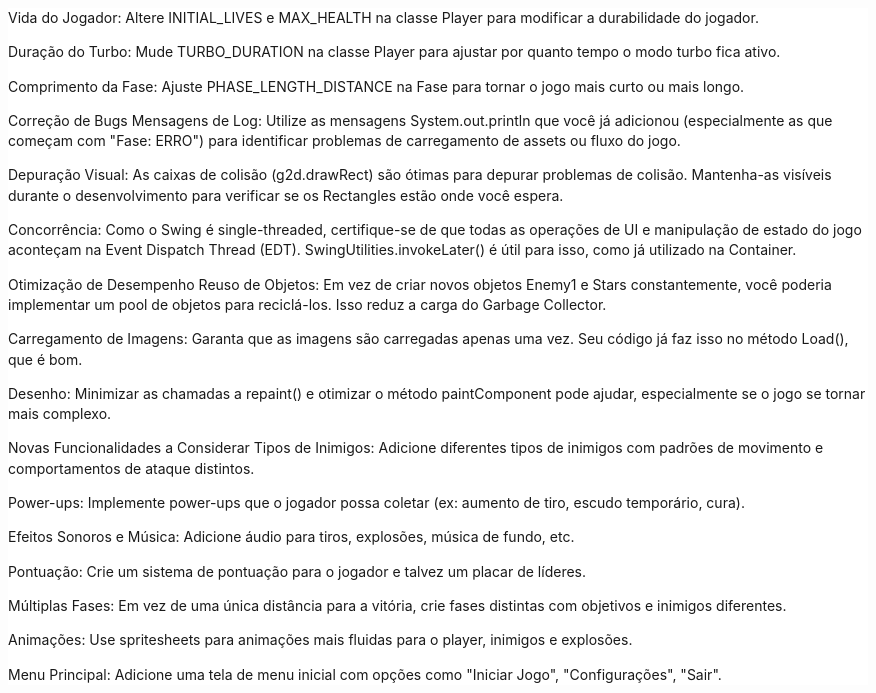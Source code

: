 Vida do Jogador: Altere INITIAL_LIVES e MAX_HEALTH na classe Player para modificar a durabilidade do jogador.

Duração do Turbo: Mude TURBO_DURATION na classe Player para ajustar por quanto tempo o modo turbo fica ativo.

Comprimento da Fase: Ajuste PHASE_LENGTH_DISTANCE na Fase para tornar o jogo mais curto ou mais longo.

Correção de Bugs
Mensagens de Log: Utilize as mensagens System.out.println que você já adicionou (especialmente as que começam com "Fase: ERRO") para identificar problemas de carregamento de assets ou fluxo do jogo.

Depuração Visual: As caixas de colisão (g2d.drawRect) são ótimas para depurar problemas de colisão. Mantenha-as visíveis durante o desenvolvimento para verificar se os Rectangles estão onde você espera.

Concorrência: Como o Swing é single-threaded, certifique-se de que todas as operações de UI e manipulação de estado do jogo aconteçam na Event Dispatch Thread (EDT). SwingUtilities.invokeLater() é útil para isso, como já utilizado na Container.

Otimização de Desempenho
Reuso de Objetos: Em vez de criar novos objetos Enemy1 e Stars constantemente, você poderia implementar um pool de objetos para reciclá-los. Isso reduz a carga do Garbage Collector.

Carregamento de Imagens: Garanta que as imagens são carregadas apenas uma vez. Seu código já faz isso no método Load(), que é bom.

Desenho: Minimizar as chamadas a repaint() e otimizar o método paintComponent pode ajudar, especialmente se o jogo se tornar mais complexo.

Novas Funcionalidades a Considerar
Tipos de Inimigos: Adicione diferentes tipos de inimigos com padrões de movimento e comportamentos de ataque distintos.

Power-ups: Implemente power-ups que o jogador possa coletar (ex: aumento de tiro, escudo temporário, cura).

Efeitos Sonoros e Música: Adicione áudio para tiros, explosões, música de fundo, etc.

Pontuação: Crie um sistema de pontuação para o jogador e talvez um placar de líderes.

Múltiplas Fases: Em vez de uma única distância para a vitória, crie fases distintas com objetivos e inimigos diferentes.

Animações: Use spritesheets para animações mais fluidas para o player, inimigos e explosões.

Menu Principal: Adicione uma tela de menu inicial com opções como "Iniciar Jogo", "Configurações", "Sair".